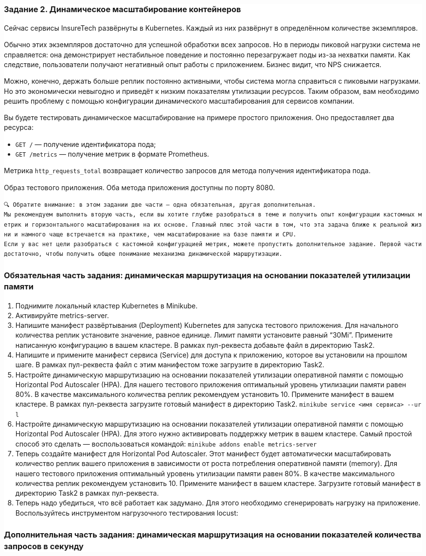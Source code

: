 ### Задание 2. Динамическое масштабирование контейнеров
Сейчас сервисы InsureTech развёрнуты в Kubernetes. Каждый из них развёрнут в определённом количестве экземпляров.

Обычно этих экземпляров достаточно для успешной обработки всех запросов. Но в периоды пиковой нагрузки система не справляется: она демонстрирует нестабильное поведение и постоянно перезагружает поды из-за нехватки памяти. Как следствие, пользователи получают негативный опыт работы с приложением. Бизнес видит, что NPS снижается.

Можно, конечно, держать больше реплик постоянно активными, чтобы система могла справиться с пиковыми нагрузками. Но это экономически невыгодно и приведёт к низким показателям утилизации ресурсов. Таким образом, вам необходимо решить проблему с помощью конфигурации динамического масштабирования для сервисов компании.

Вы будете тестировать динамическое масштабирование на примере простого приложения. Оно предоставляет два ресурса:
* `GET /` — получение идентификатора пода;
* `GET /metrics` — получение метрик в формате Prometheus.

Метрика `http_requests_total` возвращает количество запросов для метода получения идентификатора пода.

Образ тестового приложения. Оба метода приложения доступны по порту 8080.

```
🔍 Обратите внимание: в этом задании две части — одна обязательная, другая дополнительная.
Мы рекомендуем выполнить вторую часть, если вы хотите глубже разобраться в теме и получить опыт конфигурации кастомных метрик и горизонтального масштабирования на их основе. Главный плюс этой части в том, что эта задача ближе к реальной жизни и намного чаще встречается на практике, чем масштабирование на базе памяти и CPU.
Если у вас нет цели разобраться с кастомной конфигурацией метрик, можете пропустить дополнительное задание. Первой части достаточно, чтобы получить общее понимание механизма динамической маршрутизации.
```

### Обязательная часть задания: динамическая маршрутизация на основании показателей утилизации памяти
1. Поднимите локальный кластер Kubernetes в Minikube.
2. Активируйте metrics-server.
3. Напишите манифест развёртывания (Deployment) Kubernetes для запуска тестового приложения. Для начального количества реплик установите значение, равное единице. Лимит памяти установите равный “30Mi”. Примените написанную конфигурацию в вашем кластере. В рамках пул-реквеста добавьте файл в директорию Task2.
4. Напишите и примените манифест сервиса (Service) для доступа к приложению, которое вы установили на прошлом шаге. В рамках пул-реквеста файл с этим манифестом тоже загрузите в директорию Task2.
5. Настройте динамическую маршрутизацию на основании показателей утилизации оперативной памяти с помощью Horizontal Pod Autoscaler (HPA). Для нашего тестового приложения оптимальный уровень утилизации памяти равен 80%. В качестве максимального количества реплик рекомендуем установить 10. Примените манифест в вашем кластере. В рамках пул-реквеста загрузите готовый манифест в директорию Task2.
   ```minikube service <имя сервиса> --url```
6. Настройте динамическую маршрутизацию на основании показателей утилизации оперативной памяти с помощью Horizontal Pod Autoscaler (HPA). Для этого нужно активировать поддержку метрик в вашем кластере. Самый простой способ это сделать — воспользоваться командой:
   ```minikube addons enable metrics-server```
7. Теперь создайте манифест для Horizontal Pod Autoscaler. Этот манифест будет автоматически масштабировать количество реплик вашего приложения в зависимости от роста потребления оперативной памяти (memory). Для нашего тестового приложения оптимальный уровень утилизации памяти равен 80%. В качестве максимального количества реплик рекомендуем установить 10. Примените манифест в вашем кластере. Загрузите готовый манифест в директорию Task2 в рамках пул-реквеста.
8. Теперь надо убедиться, что всё работает как задумано. Для этого необходимо сгенерировать нагрузку на приложение. Воспользуйтесь инструментом нагрузочного тестирования locust:


### Дополнительная часть задания: динамическая маршрутизация на основании показателей количества запросов в секунду
   ```